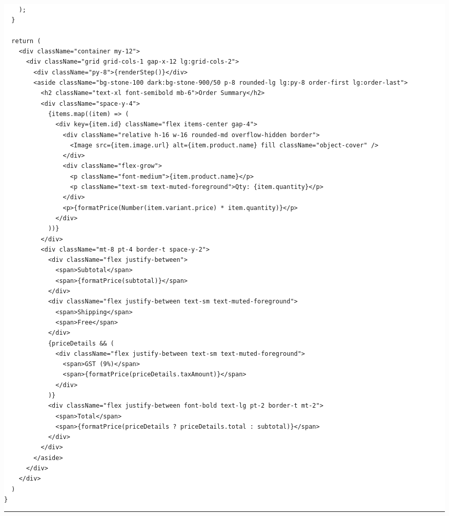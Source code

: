 ```tsx
    );
  }

  return (
    <div className="container my-12">
      <div className="grid grid-cols-1 gap-x-12 lg:grid-cols-2">
        <div className="py-8">{renderStep()}</div>
        <aside className="bg-stone-100 dark:bg-stone-900/50 p-8 rounded-lg lg:py-8 order-first lg:order-last">
          <h2 className="text-xl font-semibold mb-6">Order Summary</h2>
          <div className="space-y-4">
            {items.map((item) => (
              <div key={item.id} className="flex items-center gap-4">
                <div className="relative h-16 w-16 rounded-md overflow-hidden border">
                  <Image src={item.image.url} alt={item.product.name} fill className="object-cover" />
                </div>
                <div className="flex-grow">
                  <p className="font-medium">{item.product.name}</p>
                  <p className="text-sm text-muted-foreground">Qty: {item.quantity}</p>
                </div>
                <p>{formatPrice(Number(item.variant.price) * item.quantity)}</p>
              </div>
            ))}
          </div>
          <div className="mt-8 pt-4 border-t space-y-2">
            <div className="flex justify-between">
              <span>Subtotal</span>
              <span>{formatPrice(subtotal)}</span>
            </div>
            <div className="flex justify-between text-sm text-muted-foreground">
              <span>Shipping</span>
              <span>Free</span>
            </div>
            {priceDetails && (
              <div className="flex justify-between text-sm text-muted-foreground">
                <span>GST (9%)</span>
                <span>{formatPrice(priceDetails.taxAmount)}</span>
              </div>
            )}
            <div className="flex justify-between font-bold text-lg pt-2 border-t mt-2">
              <span>Total</span>
              <span>{formatPrice(priceDetails ? priceDetails.total : subtotal)}</span>
            </div>
          </div>
        </aside>
      </div>
    </div>
  )
}
```

---